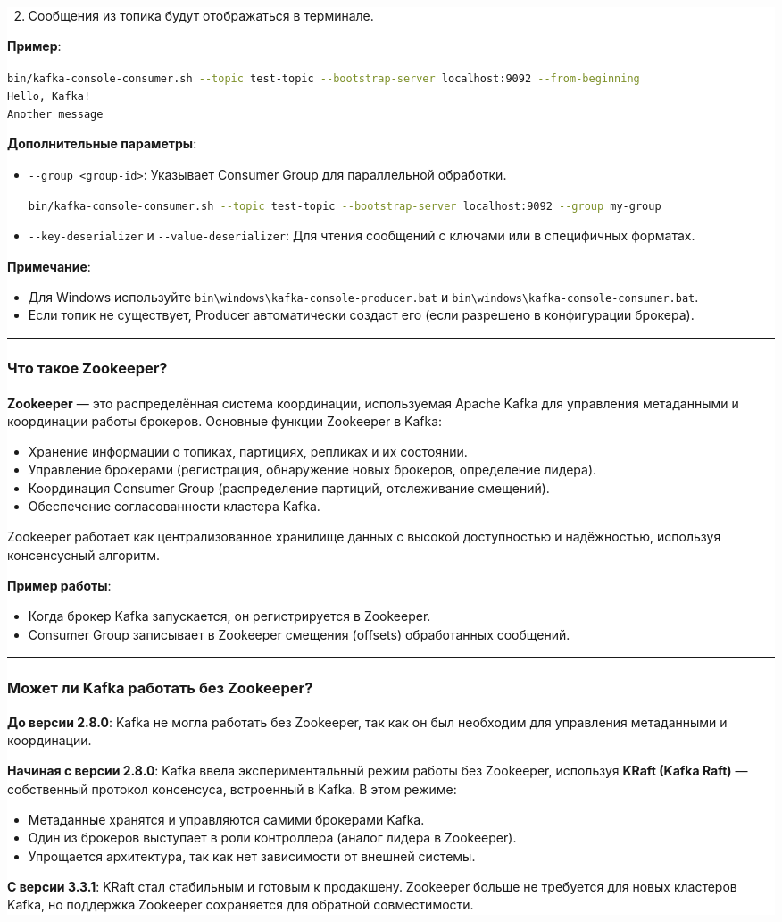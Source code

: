 2. Сообщения из топика будут отображаться в терминале.

**Пример**:
```bash
bin/kafka-console-consumer.sh --topic test-topic --bootstrap-server localhost:9092 --from-beginning
Hello, Kafka!
Another message
```

**Дополнительные параметры**:
- `--group <group-id>`: Указывает Consumer Group для параллельной обработки.
  ```bash
  bin/kafka-console-consumer.sh --topic test-topic --bootstrap-server localhost:9092 --group my-group
  ```
- `--key-deserializer` и `--value-deserializer`: Для чтения сообщений с ключами или в специфичных форматах.

**Примечание**:
- Для Windows используйте `bin\windows\kafka-console-producer.bat` и `bin\windows\kafka-console-consumer.bat`.
- Если топик не существует, Producer автоматически создаст его (если разрешено в конфигурации брокера).

---

### Что такое Zookeeper?

**Zookeeper** — это распределённая система координации, используемая Apache Kafka для управления метаданными и координации работы брокеров. Основные функции Zookeeper в Kafka:
- Хранение информации о топиках, партициях, репликах и их состоянии.
- Управление брокерами (регистрация, обнаружение новых брокеров, определение лидера).
- Координация Consumer Group (распределение партиций, отслеживание смещений).
- Обеспечение согласованности кластера Kafka.

Zookeeper работает как централизованное хранилище данных с высокой доступностью и надёжностью, используя консенсусный алгоритм.

**Пример работы**:
- Когда брокер Kafka запускается, он регистрируется в Zookeeper.
- Consumer Group записывает в Zookeeper смещения (offsets) обработанных сообщений.

---

### Может ли Kafka работать без Zookeeper?

**До версии 2.8.0**: Kafka не могла работать без Zookeeper, так как он был необходим для управления метаданными и координации.

**Начиная с версии 2.8.0**: Kafka ввела экспериментальный режим работы без Zookeeper, используя **KRaft (Kafka Raft)** — собственный протокол консенсуса, встроенный в Kafka. В этом режиме:
- Метаданные хранятся и управляются самими брокерами Kafka.
- Один из брокеров выступает в роли контроллера (аналог лидера в Zookeeper).
- Упрощается архитектура, так как нет зависимости от внешней системы.

**С версии 3.3.1**: KRaft стал стабильным и готовым к продакшену. Zookeeper больше не требуется для новых кластеров Kafka, но поддержка Zookeeper сохраняется для обратной совместимости.
